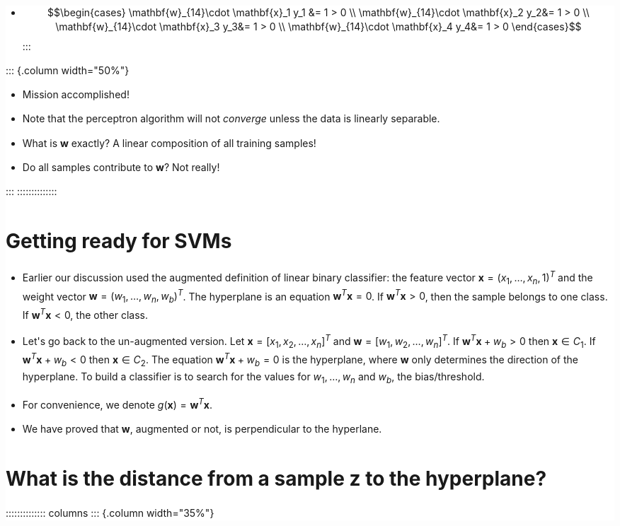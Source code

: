 -   $$\begin{cases}
             \mathbf{w}_{14}\cdot \mathbf{x}_1 y_1 &= 1 > 0 \\
             \mathbf{w}_{14}\cdot \mathbf{x}_2 y_2&= 1 > 0 \\
             \mathbf{w}_{14}\cdot \mathbf{x}_3 y_3&= 1 > 0 \\
             \mathbf{w}_{14}\cdot \mathbf{x}_4 y_4&= 1 > 0
             \end{cases}$$
:::

::: {.column width="50%"}


-   Mission accomplished!

-   Note that the perceptron algorithm will not *converge* unless the
    data is linearly separable.

-   What is $\mathbf{w}$ exactly? A linear composition of all training samples!

-   Do all samples contribute to $\mathbf{w}$? Not really! 

:::
::::::::::::::

# Getting ready for SVMs

-   Earlier our discussion used the augmented definition of linear
    binary classifier: the feature vector
    $\mathbf{x} = (x_1, \dots, x_n, 1 )^T$ and the weight vector
    $\mathbf{w} = (w_1, \dots, w_n, w_b)^T$. The hyperplane is an
    equation $\mathbf{w}^T\mathbf{x}=0$. If
    $\mathbf{w}^T \mathbf{x} > 0$, then the sample belongs to one class.
    If $\mathbf{w}^T \mathbf{x} < 0$, the other class.

-   Let's go back to the un-augmented version. Let
    $\mathbf{x} = [x_1, x_2, \dots, x_n]^T$ and
    $\mathbf{w} = [w_1, w_2, \dots, w_n]^T$. If
    $\mathbf{w}^T\mathbf{x} + w_b > 0$ then $\mathbf{x}\in C_1$. If
    $\mathbf{w}^T\mathbf{x} + w_b < 0$ then $\mathbf{x}\in C_2$. The
    equation $\mathbf{w}^T\mathbf{x} + w_b =0$ is the hyperplane, where
    $\mathbf{w}$ only determines the direction of the hyperplane. To
    build a classifier is to search for the values for $w_1, \dots, w_n$
    and $w_b$, the bias/threshold.

-   For convenience, we denote
    $g(\mathbf{x}) = \mathbf{w}^T \mathbf{x}$.

-   We have proved that $\mathbf{w}$, augmented or not, is perpendicular
    to the hyperlane.

# What is the distance from a sample $\mathbf{z}$ to the hyperplane? 

:::::::::::::: columns
::: {.column width="35%"}
